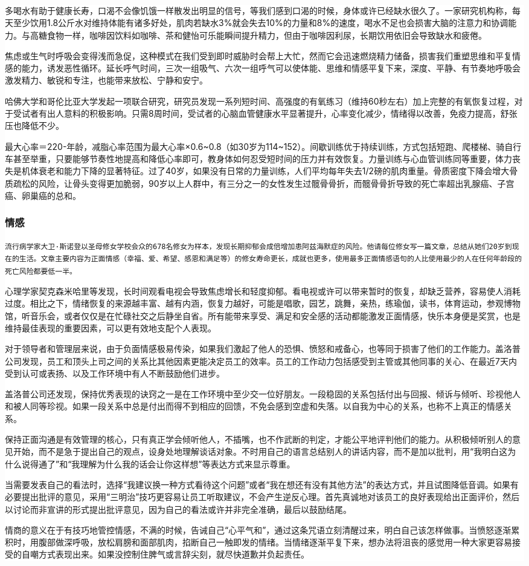 多喝水有助于健康长寿，口渴不会像饥饿一样散发出明显的信号，等我们感到口渴的时候，身体或许已经缺水很久了。一家研究机构称，每天至少饮用1.8公斤水对维持体能有诸多好处，肌肉若缺水3%就会失去10%的力量和8%的速度，喝水不足也会损害大脑的注意力和协调能力。与高糖食物一样，咖啡因饮料如咖啡、茶和健怡可乐能瞬间提升精力，但由于咖啡因利尿，长期饮用依旧会导致缺水和疲倦。

焦虑或生气时呼吸会变得浅而急促，这种模式在我们受到即时威胁时会帮上大忙，然而它会迅速燃烧精力储备，损害我们重塑思维和平复情感的能力，诱发恶性循环。延长呼气时间，三次一组吸气、六次一组呼气可以使体能、思维和情感平复下来，深度、平静、有节奏地呼吸会激发精力、敏锐和专注，也能带来放松、宁静和安宁。

哈佛大学和哥伦比亚大学发起一项联合研究，研究员发现一系列短时间、高强度的有氧练习（维持60秒左右）加上完整的有氧恢复过程，对于受试者有出人意料的积极影响。只需8周时间，受试者的心脑血管健康水平显著提升，心率变化减少，情绪得以改善，免疫力提高，舒张压也降低不少。

最大心率＝220-年龄，减脂心率范围为最大心率×0.6~0.8（如30岁为114~152）。间歇训练优于持续训练，方式包括短跑、爬楼梯、骑自行车甚至举重，只要能够节奏性地提高和降低心率即可，教身体如何忍受短时间的压力并有效恢复。力量训练与心血管训练同等重要，体力丧失是机体衰老和能力下降的显著特征。过了40岁，如果没有日常的力量训练，人们平均每年失去1/2磅的肌肉重量。骨质密度下降会增大骨质疏松的风险，让骨头变得更加脆弱，90岁以上人群中，有三分之一的女性发生过髋骨骨折，而髋骨骨折导致的死亡率超出乳腺癌、子宫癌、卵巢癌的总和。

### 情感

```
流行病学家大卫·斯诺登以圣母修女学校会众的678名修女为样本，发现长期抑郁会成倍增加患阿兹海默症的风险。他请每位修女写一篇文章，总结从她们20岁到现在的生活。文章主要内容为正面情感（幸福、爱、希望、感恩和满足等）的修女寿命更长，成就也更多，使用最多正面情感语句的人比使用最少的人在任何年龄段的死亡风险都要低一半。
```

心理学家契克森米哈里等发现，长时间观看电视会导致焦虑增长和轻度抑郁。看电视或许可以带来暂时的恢复，却缺乏营养，容易使人消耗过度。相比之下，情绪恢复的来源越丰富、越有内涵，恢复力越好，可能是唱歌，园艺，跳舞，亲热，练瑜伽，读书，体育运动，参观博物馆，听音乐会，或者仅仅是在忙碌社交之后静坐自省。所有能带来享受、满足和安全感的活动都能激发正面情感，快乐本身便是奖赏，也是维持最佳表现的重要因素，可以更有效地支配个人表现。

对于领导者和管理层来说，由于负面情感极易传染，如果我们激起了他人的恐惧、愤怒和戒备心，也等同于损害了他们的工作能力。盖洛普公司发现，员工和顶头上司之间的关系比其他因素更能决定员工的效率。员工的工作动力包括感受到主管或其他同事的关心、在最近7天内受到认可或表扬、以及工作环境中有人不断鼓励他们进步。

盖洛普公司还发现，保持优秀表现的诀窍之一是在工作环境中至少交一位好朋友。一段稳固的关系包括付出与回报、倾诉与倾听、珍视他人和被人同等珍视。如果一段关系中总是付出而得不到相应的回馈，不免会感到空虚和失落。以自我为中心的关系，也称不上真正的情感关系。

保持正面沟通是有效管理的核心，只有真正学会倾听他人，不插嘴，也不作武断的判定，才能公平地评判他们的能力。从积极倾听别人的意见开始，而不是急于提出自己的观点，设身处地理解谈话对象。不时用自己的语言总结别人的讲话内容，而不是加以批判，用“我明白这为什么说得通了”和“我理解为什么我的话会让你这样想”等表达方式来显示尊重。

当需要发表自己的看法时，选择“我建议换一种方式看待这个问题”或者“我在想还有没有其他方法”的表达方式，并且试图降低音调。如果有必要提出批评的意见，采用“三明治”技巧更容易让员工听取建议，不会产生逆反心理。首先真诚地对该员工的良好表现给出正面评价，然后以讨论而非宣讲的形式提出批评意见，因为自己的看法或许并非完全准确，最后以鼓励结尾。

情商的意义在于有技巧地管控情感，不满的时候，告诫自己“心平气和”，通过这条咒语立刻清醒过来，明白自己该怎样做事。当愤怒逐渐累积时，用腹部做深呼吸，放松肩膀和面部肌肉，掐断自己一触即发的情绪。当情绪逐渐平复下来，想办法将沮丧的感觉用一种大家更容易接受的自嘲方式表现出来。如果没控制住脾气或言辞尖刻，就尽快道歉并负起责任。